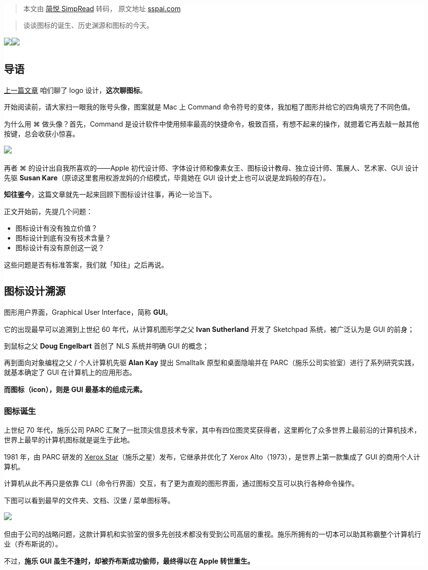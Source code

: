 > 本文由 [简悦 SimpRead](http://ksria.com/simpread/) 转码， 原文地址 [sspai.com](https://sspai.com/post/82739)

> 谈谈图标的诞生、历史渊源和图标的今天。

![](https://cdn.sspai.com/2023/09/10/34c58f773f93bfe3d86b650079489d42.png)![](https://cdn.sspai.com/2023/09/09/52483f5a7f183d3d5af9cc61e16b1a2f.png)

**导语**
------

[上一篇文章](https://sspai.com/post/81880) 咱们聊了 logo 设计，**这次聊图标**。

开始阅读前，请大家扫一眼我的账号头像，图案就是 Mac 上 Command 命令符号的变体，我加粗了图形并给它的四角填充了不同色值。

为什么用 ⌘ 做头像？首先，Command 是设计软件中使用频率最高的快捷命令，极致百搭，有想不起来的操作，就摁着它再去敲一敲其他按键，总会收获小惊喜。

![](https://cdn.sspai.com/2023/09/10/e3c5b7e386def8d5af390f284ad57a82.png)

再者 ⌘ 的设计出自我所喜欢的——Apple 初代设计师、字体设计师和像素女王、图标设计教母、独立设计师、策展人、艺术家、GUI 设计先驱 **Susan Kare**（原谅这里套用权游龙妈的介绍模式，毕竟她在 GUI 设计史上也可以说是龙妈般的存在）。

**知往鉴今**，这篇文章就先一起来回顾下图标设计往事，再论一论当下。

正文开始前，先提几个问题：

*   图标设计有没有独立价值？
*   图标设计到底有没有技术含量？
*   图标设计有没有原创这一说？

这些问题是否有标准答案，我们就「知往」之后再说。

**图标设计溯源**
----------

图形用户界面，Graphical User Interface，简称 **GUI**。

它的出现最早可以追溯到上世纪 60 年代，从计算机图形学之父 **Ivan Sutherland** 开发了 Sketchpad 系统，被广泛认为是 GUI 的前身；

到鼠标之父 **Doug Engelbart** 首创了 NLS 系统并明确 GUI 的概念；

再到面向对象编程之父 / 个人计算机先驱 **Alan Kay** 提出 Smalltalk 原型和桌面隐喻并在 PARC（施乐公司实验室）进行了系列研究实践，就基本确定了 GUI 在计算机上的应用形态。

**而图标（icon），则是 GUI 最基本的组成元素。**

### **图标诞生**

上世纪 70 年代，施乐公司 PARC 汇聚了一批顶尖信息技术专家，其中有四位图灵奖获得者，这里孵化了众多世界上最前沿的计算机技术，世界上最早的计算机图标就是诞生于此地。

1981 年，由 PARC 研发的 [Xerox Star](https://sspai.com/link?target=https%3A%2F%2Fen.wikipedia.org%2Fwiki%2FXerox_Star)（施乐之星）发布，它继承并优化了 Xerox Alto（1973），是世界上第一款集成了 GUI 的商用个人计算机。

计算机从此不再只是依靠 CLI（命令行界面）交互，有了更为直观的图形界面，通过图标交互可以执行各种命令操作。

下图可以看到最早的文件夹、文档、汉堡 / 菜单图标等。

![](https://cdn.sspai.com/2023/09/10/375e88d95da5f9a3d4185792ea72d46f.png)

但由于公司的战略问题，这款计算机和实验室的很多先创技术都没有受到公司高层的重视。施乐所拥有的一切本可以助其称霸整个计算机行业（乔布斯说的）。

不过，**施乐 GUI 虽生不逢时，却被乔布斯成功偷师，最终得以在 Apple 转世重生。**
